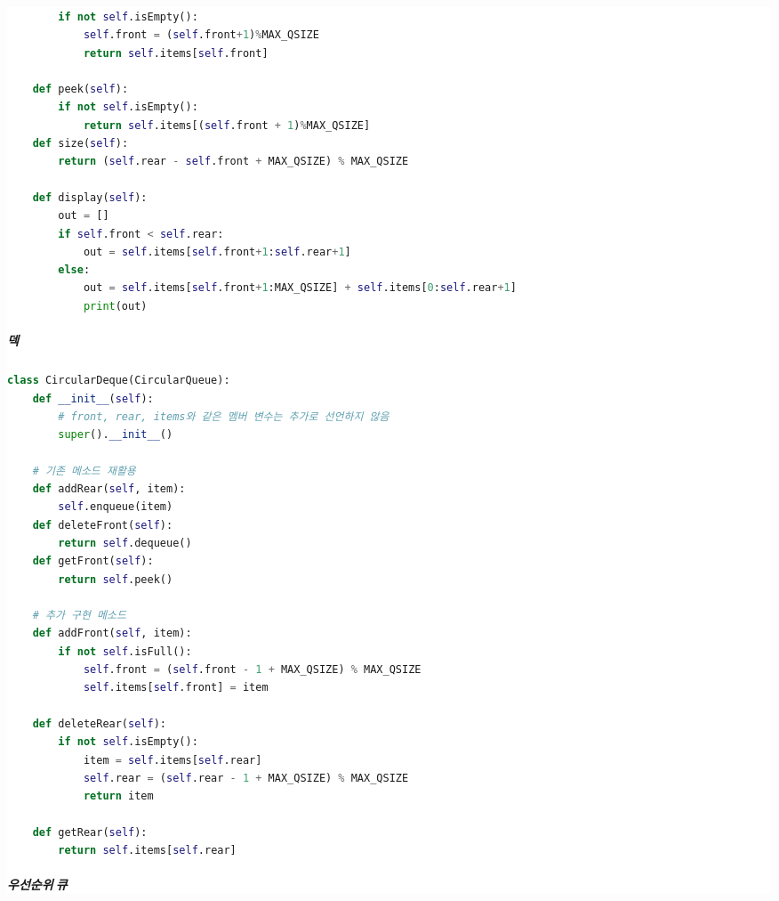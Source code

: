```python
        if not self.isEmpty():
            self.front = (self.front+1)%MAX_QSIZE
            return self.items[self.front]
        
    def peek(self):
		if not self.isEmpty():
            return self.items[(self.front + 1)%MAX_QSIZE]
    def size(self):
        return (self.rear - self.front + MAX_QSIZE) % MAX_QSIZE
    
    def display(self):
        out = []
        if self.front < self.rear:
            out = self.items[self.front+1:self.rear+1]
        else:
            out = self.items[self.front+1:MAX_QSIZE] + self.items[0:self.rear+1]
            print(out)
```

##### 덱

```python
class CircularDeque(CircularQueue):
    def __init__(self):
		# front, rear, items와 같은 멤버 변수는 추가로 선언하지 않음
        super().__init__()
        
    # 기존 메소드 재활용
    def addRear(self, item):
        self.enqueue(item)
    def deleteFront(self):
        return self.dequeue()
    def getFront(self):
        return self.peek()
    
    # 추가 구현 메소드
    def addFront(self, item):
		if not self.isFull():
            self.front = (self.front - 1 + MAX_QSIZE) % MAX_QSIZE
            self.items[self.front] = item

    def deleteRear(self):
        if not self.isEmpty():
            item = self.items[self.rear]
            self.rear = (self.rear - 1 + MAX_QSIZE) % MAX_QSIZE
            return item
        
    def getRear(self):
        return self.items[self.rear]
```

##### 우선순위 큐
